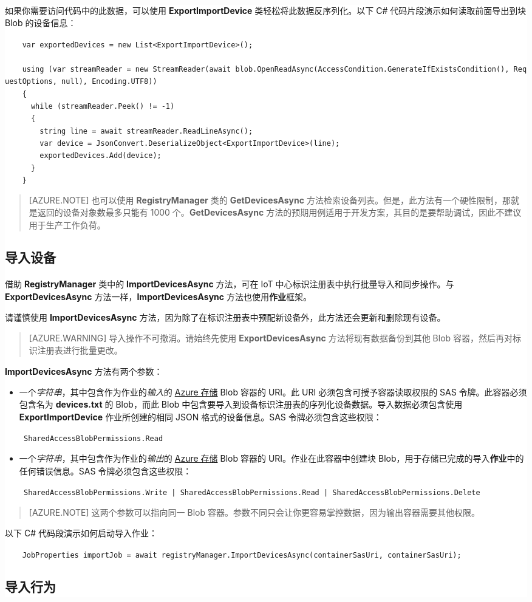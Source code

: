 
如果你需要访问代码中的此数据，可以使用 **ExportImportDevice** 类轻松将此数据反序列化。以下 C# 代码片段演示如何读取前面导出到块 Blob 的设备信息：


		var exportedDevices = new List<ExportImportDevice>();

		using (var streamReader = new StreamReader(await blob.OpenReadAsync(AccessCondition.GenerateIfExistsCondition(), RequestOptions, null), Encoding.UTF8))
		{
		  while (streamReader.Peek() != -1)
		  {
		    string line = await streamReader.ReadLineAsync();
		    var device = JsonConvert.DeserializeObject<ExportImportDevice>(line);
		    exportedDevices.Add(device);
		  }
		}


> [AZURE.NOTE]  也可以使用 **RegistryManager** 类的 **GetDevicesAsync** 方法检索设备列表。但是，此方法有一个硬性限制，那就是返回的设备对象数最多只能有 1000 个。**GetDevicesAsync** 方法的预期用例适用于开发方案，其目的是要帮助调试，因此不建议用于生产工作负荷。

## 导入设备

借助 **RegistryManager** 类中的 **ImportDevicesAsync** 方法，可在 IoT 中心标识注册表中执行批量导入和同步操作。与 **ExportDevicesAsync** 方法一样，**ImportDevicesAsync** 方法也使用**作业**框架。

请谨慎使用 **ImportDevicesAsync** 方法，因为除了在标识注册表中预配新设备外，此方法还会更新和删除现有设备。

> [AZURE.WARNING]
导入操作不可撤消。请始终先使用 **ExportDevicesAsync** 方法将现有数据备份到其他 Blob 容器，然后再对标识注册表进行批量更改。
> 
> 

**ImportDevicesAsync** 方法有两个参数：

*  一个*字符串*，其中包含作为作业的*输入*的 [Azure 存储](/documentation/services/storage/) Blob 容器的 URI。此 URI 必须包含可授予容器读取权限的 SAS 令牌。此容器必须包含名为 **devices.txt** 的 Blob，而此 Blob 中包含要导入到设备标识注册表的序列化设备数据。导入数据必须包含使用 **ExportImportDevice** 作业所创建的相同 JSON 格式的设备信息。SAS 令牌必须包含这些权限：

    
	    SharedAccessBlobPermissions.Read
    

*  一个*字符串*，其中包含作为作业的*输出*的 [Azure 存储](/documentation/services/storage/) Blob 容器的 URI。作业在此容器中创建块 Blob，用于存储已完成的导入**作业**中的任何错误信息。SAS 令牌必须包含这些权限：
    
    
	    SharedAccessBlobPermissions.Write | SharedAccessBlobPermissions.Read | SharedAccessBlobPermissions.Delete
    

> [AZURE.NOTE]  这两个参数可以指向同一 Blob 容器。参数不同只会让你更容易掌控数据，因为输出容器需要其他权限。

以下 C# 代码段演示如何启动导入作业：


		JobProperties importJob = await registryManager.ImportDevicesAsync(containerSasUri, containerSasUri);


## 导入行为


[lnk-metrics]: /documentation/articles/iot-hub-metrics/
[lnk-monitor]: /documentation/articles/iot-hub-operations-monitoring/
[lnk-devguide]: /documentation/articles/iot-hub-devguide/
[lnk-gateway]: /documentation/articles/iot-hub-linux-gateway-sdk-simulated-device/